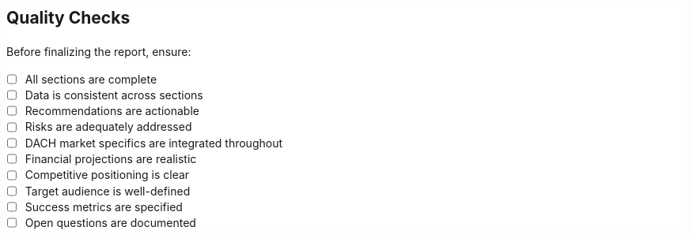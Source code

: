 ## Quality Checks
Before finalizing the report, ensure:
- [ ] All sections are complete
- [ ] Data is consistent across sections
- [ ] Recommendations are actionable
- [ ] Risks are adequately addressed
- [ ] DACH market specifics are integrated throughout
- [ ] Financial projections are realistic
- [ ] Competitive positioning is clear
- [ ] Target audience is well-defined
- [ ] Success metrics are specified
- [ ] Open questions are documented
